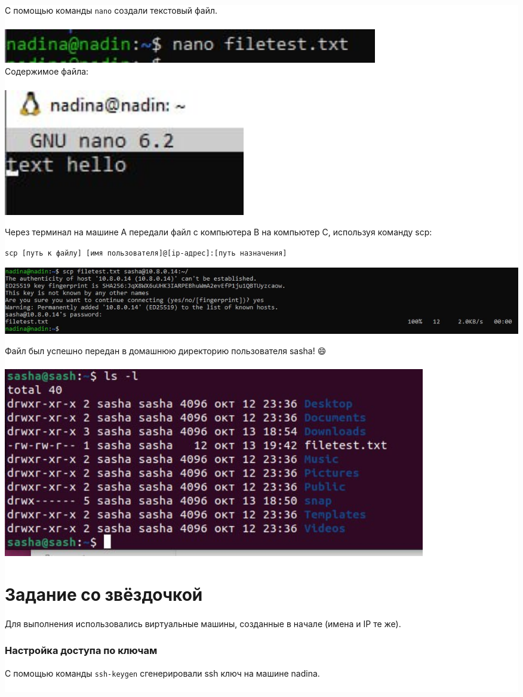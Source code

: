 С помощью команды `nano` создали текстовый файл.<br/><br/>
<img src="img/photo_2023-10-13_19-38-21.jpg" alt="photo_2023-10-13_19-38-21.jpg" width="620">\
Содержимое файла:<br/><br/>
<img src="img/photo_2023-10-13_19-38-04.jpg" alt="photo_2023-10-13_19-38-04.jpg" width="400">

Через терминал на машине А передали файл с компьютера B на компьютер C, используя команду scp:
```
scp [путь к файлу] [имя пользователя]@[ip-адрес]:[путь назначения] 
```
<img src="img/photo_2023-10-13_19-43-13.jpg" alt="photo_2023-10-13_19-43-13.jpg" width="1000">

Файл был успешно передан в домашнюю директорию пользователя sasha! :smile:<br/><br/>
<img src="img/photo_2023-10-13_19-44-01.jpg" alt="photo_2023-10-13_19-44-01.jpg" width="700">

# Задание со звёздочкой

Для выполнения использовались виртуальные машины, созданные в начале (имена и IP те же). 

### Настройка доступа по ключам

С помощью команды `ssh-keygen` сгенерировали ssh ключ на машине nadina. <br/><br/>